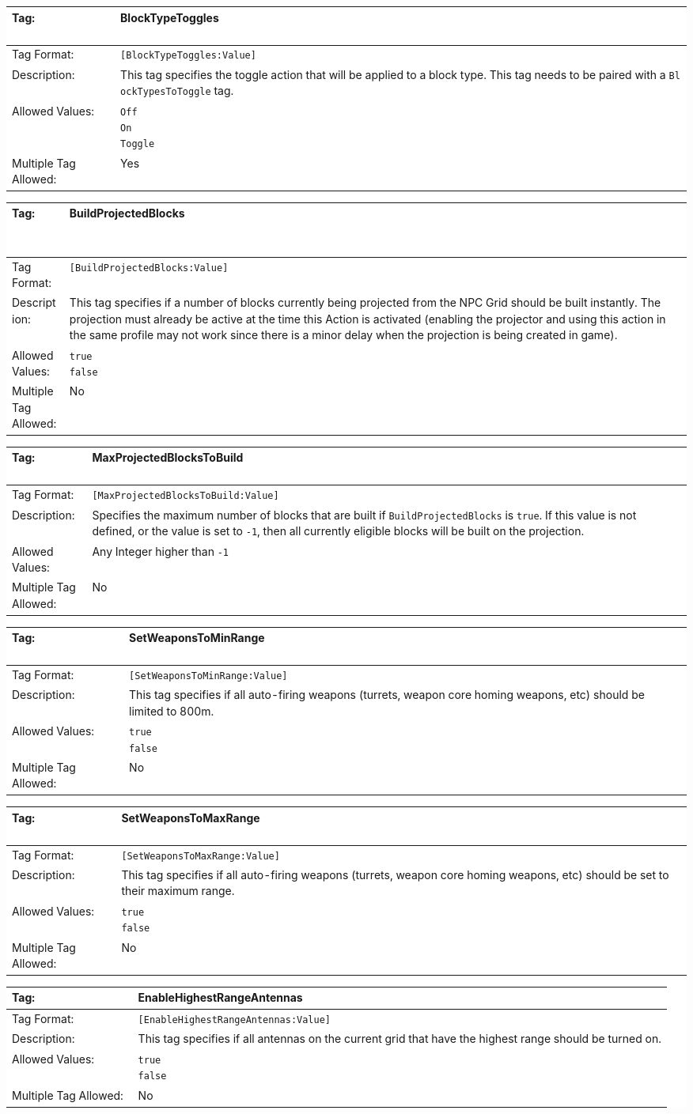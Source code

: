 
|Tag:&nbsp;&nbsp;&nbsp;&nbsp;&nbsp;&nbsp;&nbsp;&nbsp;&nbsp;&nbsp;&nbsp;&nbsp;&nbsp;&nbsp;&nbsp;&nbsp;&nbsp;&nbsp;&nbsp;&nbsp;&nbsp;&nbsp;&nbsp;&nbsp;&nbsp;&nbsp;&nbsp;&nbsp;&nbsp;&nbsp;&nbsp;|BlockTypeToggles|
|:----|:----|
|Tag Format:|`[BlockTypeToggles:Value]`|
|Description:|This tag specifies the toggle action that will be applied to a block type. This tag needs to be paired with a `BlockTypesToToggle` tag.|
|Allowed Values:|`Off`<br>`On`<br>`Toggle`|
|Multiple Tag Allowed:|Yes|


|Tag:&nbsp;&nbsp;&nbsp;&nbsp;&nbsp;&nbsp;&nbsp;&nbsp;&nbsp;&nbsp;&nbsp;&nbsp;&nbsp;&nbsp;&nbsp;&nbsp;&nbsp;&nbsp;&nbsp;&nbsp;&nbsp;&nbsp;&nbsp;&nbsp;&nbsp;&nbsp;&nbsp;&nbsp;&nbsp;&nbsp;&nbsp;|BuildProjectedBlocks|
|:----|:----|
|Tag Format:|`[BuildProjectedBlocks:Value]`|
|Description:|This tag specifies if a number of blocks currently being projected from the NPC Grid should be built instantly. The projection must already be active at the time this Action is activated (enabling the projector and using this action in the same profile may not work since there is a minor delay when the projection is being created in game).|
|Allowed Values:|`true`<br>`false`|
|Multiple Tag Allowed:|No|


|Tag:&nbsp;&nbsp;&nbsp;&nbsp;&nbsp;&nbsp;&nbsp;&nbsp;&nbsp;&nbsp;&nbsp;&nbsp;&nbsp;&nbsp;&nbsp;&nbsp;&nbsp;&nbsp;&nbsp;&nbsp;&nbsp;&nbsp;&nbsp;&nbsp;&nbsp;&nbsp;&nbsp;&nbsp;&nbsp;&nbsp;&nbsp;|MaxProjectedBlocksToBuild|
|:----|:----|
|Tag Format:|`[MaxProjectedBlocksToBuild:Value]`|
|Description:|Specifies the maximum number of blocks that are built if `BuildProjectedBlocks` is `true`. If this value is not defined, or the value is set to `-1`, then all currently eligible blocks will be built on the projection.|
|Allowed Values:|Any Integer higher than `-1`|
|Multiple Tag Allowed:|No|


|Tag:&nbsp;&nbsp;&nbsp;&nbsp;&nbsp;&nbsp;&nbsp;&nbsp;&nbsp;&nbsp;&nbsp;&nbsp;&nbsp;&nbsp;&nbsp;&nbsp;&nbsp;&nbsp;&nbsp;&nbsp;&nbsp;&nbsp;&nbsp;&nbsp;&nbsp;&nbsp;&nbsp;&nbsp;&nbsp;&nbsp;&nbsp;|SetWeaponsToMinRange|
|:----|:----|
|Tag Format:|`[SetWeaponsToMinRange:Value]`|
|Description:|This tag specifies if all auto-firing weapons (turrets, weapon core homing weapons, etc) should be limited to 800m.|
|Allowed Values:|`true`<br>`false`|
|Multiple Tag Allowed:|No|


|Tag:&nbsp;&nbsp;&nbsp;&nbsp;&nbsp;&nbsp;&nbsp;&nbsp;&nbsp;&nbsp;&nbsp;&nbsp;&nbsp;&nbsp;&nbsp;&nbsp;&nbsp;&nbsp;&nbsp;&nbsp;&nbsp;&nbsp;&nbsp;&nbsp;&nbsp;&nbsp;&nbsp;&nbsp;&nbsp;&nbsp;&nbsp;|SetWeaponsToMaxRange|
|:----|:----|
|Tag Format:|`[SetWeaponsToMaxRange:Value]`|
|Description:|This tag specifies if all auto-firing weapons (turrets, weapon core homing weapons, etc) should be set to their maximum range.|
|Allowed Values:|`true`<br>`false`|
|Multiple Tag Allowed:|No|


|Tag:&nbsp;&nbsp;&nbsp;&nbsp;&nbsp;&nbsp;&nbsp;&nbsp;&nbsp;&nbsp;&nbsp;&nbsp;&nbsp;&nbsp;&nbsp;&nbsp;&nbsp;&nbsp;&nbsp;&nbsp;&nbsp;&nbsp;&nbsp;&nbsp;&nbsp;&nbsp;&nbsp;&nbsp;&nbsp;&nbsp;&nbsp;|EnableHighestRangeAntennas|
|:----|:----|
|Tag Format:|`[EnableHighestRangeAntennas:Value]`|
|Description:|This tag specifies if all antennas on the current grid that have the highest range should be turned on.|
|Allowed Values:|`true`<br>`false`|
|Multiple Tag Allowed:|No|
